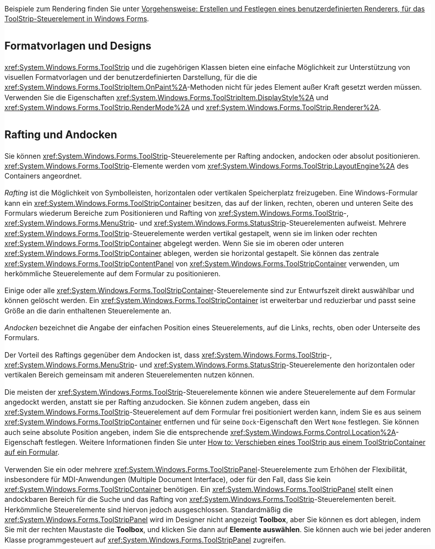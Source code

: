  Beispiele zum Rendering finden Sie unter [Vorgehensweise: Erstellen und Festlegen eines benutzerdefinierten Renderers, für das ToolStrip-Steuerelement in Windows Forms](create-and-set-a-custom-renderer-for-the-toolstrip-control-in-wf.md).  
  
## <a name="styles-and-themes"></a>Formatvorlagen und Designs  
 <xref:System.Windows.Forms.ToolStrip> und die zugehörigen Klassen bieten eine einfache Möglichkeit zur Unterstützung von visuellen Formatvorlagen und der benutzerdefinierten Darstellung, für die die <xref:System.Windows.Forms.ToolStripItem.OnPaint%2A>-Methoden nicht für jedes Element außer Kraft gesetzt werden müssen. Verwenden Sie die Eigenschaften <xref:System.Windows.Forms.ToolStripItem.DisplayStyle%2A> und <xref:System.Windows.Forms.ToolStrip.RenderMode%2A> und <xref:System.Windows.Forms.ToolStrip.Renderer%2A>.  
  
## <a name="rafting-and-docking"></a>Rafting und Andocken  
 Sie können <xref:System.Windows.Forms.ToolStrip>-Steuerelemente per Rafting andocken, andocken oder absolut positionieren. <xref:System.Windows.Forms.ToolStrip>-Elemente werden vom <xref:System.Windows.Forms.ToolStrip.LayoutEngine%2A> des Containers angeordnet.  
  
 *Rafting* ist die Möglichkeit von Symbolleisten, horizontalen oder vertikalen Speicherplatz freizugeben. Eine Windows-Formular kann ein <xref:System.Windows.Forms.ToolStripContainer> besitzen, das auf der linken, rechten, oberen und unteren Seite des Formulars wiederum Bereiche zum Positionieren und Rafting von <xref:System.Windows.Forms.ToolStrip>-, <xref:System.Windows.Forms.MenuStrip>- und <xref:System.Windows.Forms.StatusStrip>-Steuerelementen aufweist. Mehrere <xref:System.Windows.Forms.ToolStrip>-Steuerelemente werden vertikal gestapelt, wenn sie im linken oder rechten <xref:System.Windows.Forms.ToolStripContainer> abgelegt werden. Wenn Sie sie im oberen oder unteren <xref:System.Windows.Forms.ToolStripContainer> ablegen, werden sie horizontal gestapelt. Sie können das zentrale <xref:System.Windows.Forms.ToolStripContentPanel> von <xref:System.Windows.Forms.ToolStripContainer> verwenden, um herkömmliche Steuerelemente auf dem Formular zu positionieren.  
  
 Einige oder alle <xref:System.Windows.Forms.ToolStripContainer>-Steuerelemente sind zur Entwurfszeit direkt auswählbar und können gelöscht werden. Ein <xref:System.Windows.Forms.ToolStripContainer> ist erweiterbar und reduzierbar und passt seine Größe an die darin enthaltenen Steuerelemente an.  
  
 *Andocken* bezeichnet die Angabe der einfachen Position eines Steuerelements, auf die Links, rechts, oben oder Unterseite des Formulars.  
  
 Der Vorteil des Raftings gegenüber dem Andocken ist, dass <xref:System.Windows.Forms.ToolStrip>-, <xref:System.Windows.Forms.MenuStrip>- und <xref:System.Windows.Forms.StatusStrip>-Steuerelemente den horizontalen oder vertikalen Bereich gemeinsam mit anderen Steuerelementen nutzen können.  
  
 Die meisten der <xref:System.Windows.Forms.ToolStrip>-Steuerelemente können wie andere Steuerelemente auf dem Formular angedockt werden, anstatt sie per Rafting anzudocken. Sie können zudem angeben, dass ein <xref:System.Windows.Forms.ToolStrip>-Steuerelement auf dem Formular frei positioniert werden kann, indem Sie es aus seinem <xref:System.Windows.Forms.ToolStripContainer> entfernen und für seine `Dock`-Eigenschaft den Wert `None` festlegen. Sie können auch seine absolute Position angeben, indem Sie die entsprechende <xref:System.Windows.Forms.Control.Location%2A>-Eigenschaft festlegen. Weitere Informationen finden Sie unter [How to: Verschieben eines ToolStrip aus einem ToolStripContainer auf ein Formular](how-to-move-a-toolstrip-out-of-a-toolstripcontainer-onto-a-form.md).  
  
 Verwenden Sie ein oder mehrere <xref:System.Windows.Forms.ToolStripPanel>-Steuerelemente zum Erhöhen der Flexibilität, insbesondere für MDI-Anwendungen (Multiple Document Interface), oder für den Fall, dass Sie kein <xref:System.Windows.Forms.ToolStripContainer> benötigen. Ein <xref:System.Windows.Forms.ToolStripPanel> stellt einen andockbaren Bereich für die Suche und das Rafting von <xref:System.Windows.Forms.ToolStrip>-Steuerelementen bereit. Herkömmliche Steuerelemente sind hiervon jedoch ausgeschlossen. Standardmäßig die <xref:System.Windows.Forms.ToolStripPanel> wird im Designer nicht angezeigt **Toolbox**, aber Sie können es dort ablegen, indem Sie mit der rechten Maustaste die **Toolbox**, und klicken Sie dann auf **Elemente auswählen**. Sie können auch wie bei jeder anderen Klasse programmgesteuert auf <xref:System.Windows.Forms.ToolStripPanel> zugreifen.  
  